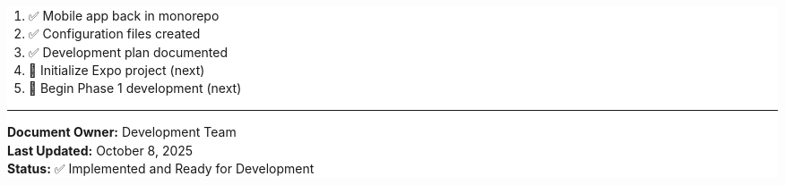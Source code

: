 1. ✅ Mobile app back in monorepo
2. ✅ Configuration files created
3. ✅ Development plan documented
4. 🔄 Initialize Expo project (next)
5. 🔄 Begin Phase 1 development (next)

---

**Document Owner:** Development Team  
**Last Updated:** October 8, 2025  
**Status:** ✅ Implemented and Ready for Development


